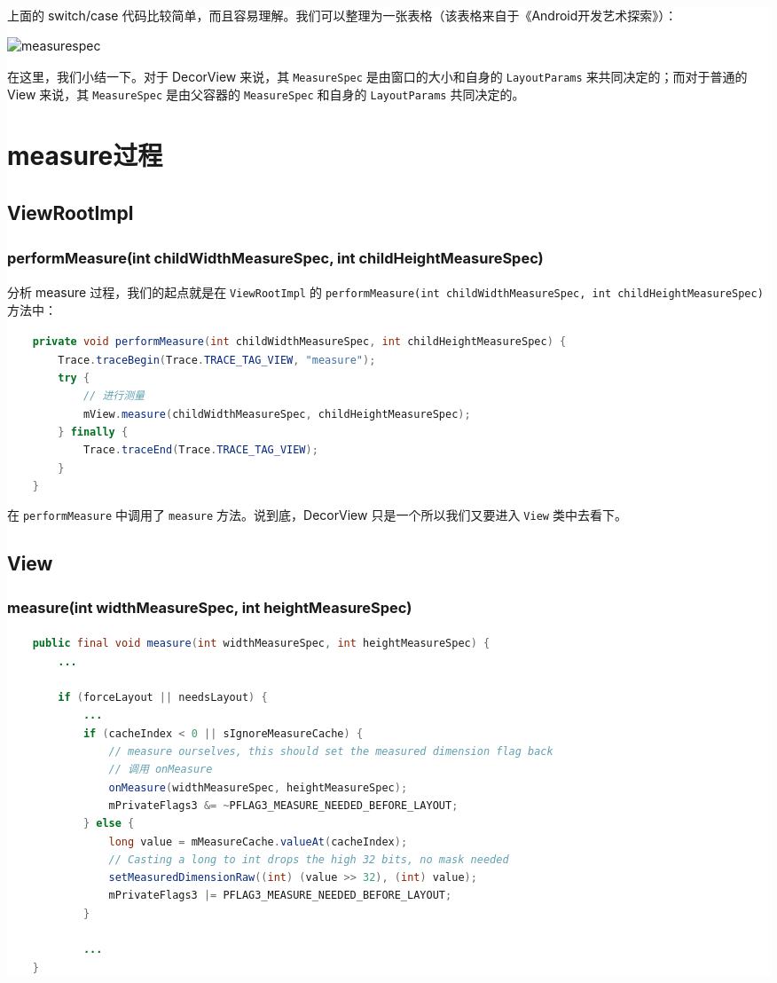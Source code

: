 上面的 switch/case 代码比较简单，而且容易理解。我们可以整理为一张表格（该表格来自于《Android开发艺术探索》）：

![measurespec](http://ofyt9w4c2.bkt.clouddn.com/20170918/20170821150637571.png)

在这里，我们小结一下。对于 DecorView 来说，其 `MeasureSpec` 是由窗口的大小和自身的 `LayoutParams` 来共同决定的；而对于普通的 View 来说，其 `MeasureSpec` 是由父容器的 `MeasureSpec` 和自身的 `LayoutParams` 共同决定的。

measure过程
===========
ViewRootImpl
--------------
### performMeasure(int childWidthMeasureSpec, int childHeightMeasureSpec)

分析 measure 过程，我们的起点就是在 `ViewRootImpl` 的 `performMeasure(int childWidthMeasureSpec, int childHeightMeasureSpec)` 方法中：

``` java
    private void performMeasure(int childWidthMeasureSpec, int childHeightMeasureSpec) {
        Trace.traceBegin(Trace.TRACE_TAG_VIEW, "measure");
        try {
            // 进行测量
            mView.measure(childWidthMeasureSpec, childHeightMeasureSpec);
        } finally {
            Trace.traceEnd(Trace.TRACE_TAG_VIEW);
        }
    }
```

在 `performMeasure` 中调用了 `measure` 方法。说到底，DecorView 只是一个所以我们又要进入 `View` 类中去看下。

View
-----
### measure(int widthMeasureSpec, int heightMeasureSpec)

``` java
	public final void measure(int widthMeasureSpec, int heightMeasureSpec) {
        ...

        if (forceLayout || needsLayout) {
            ...
            if (cacheIndex < 0 || sIgnoreMeasureCache) {
                // measure ourselves, this should set the measured dimension flag back
                // 调用 onMeasure
                onMeasure(widthMeasureSpec, heightMeasureSpec);
                mPrivateFlags3 &= ~PFLAG3_MEASURE_NEEDED_BEFORE_LAYOUT;
            } else {
                long value = mMeasureCache.valueAt(cacheIndex);
                // Casting a long to int drops the high 32 bits, no mask needed
                setMeasuredDimensionRaw((int) (value >> 32), (int) value);
                mPrivateFlags3 |= PFLAG3_MEASURE_NEEDED_BEFORE_LAYOUT;
            }

            ...
    }
```
